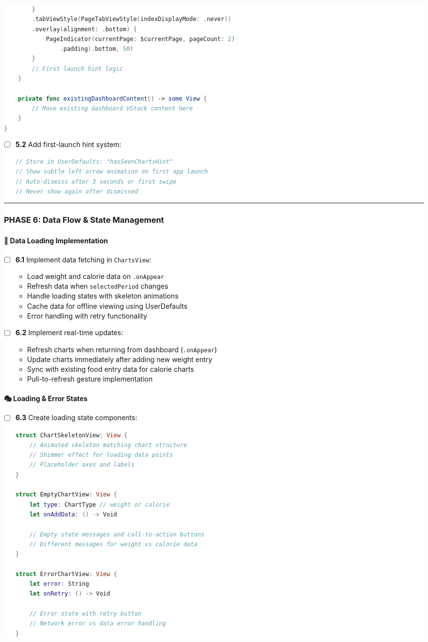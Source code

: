   ```swift
          }
          .tabViewStyle(PageTabViewStyle(indexDisplayMode: .never))
          .overlay(alignment: .bottom) {
              PageIndicator(currentPage: $currentPage, pageCount: 2)
                  .padding(.bottom, 50)
          }
          // First launch hint logic
      }
      
      private func existingDashboardContent() -> some View {
          // Move existing dashboard VStack content here
      }
  }
  ```

- [ ] **5.2** Add first-launch hint system:
  ```swift
  // Store in UserDefaults: "hasSeenChartsHint"
  // Show subtle left arrow animation on first app launch
  // Auto-dismiss after 3 seconds or first swipe
  // Never show again after dismissed
  ```

---

### **PHASE 6: Data Flow & State Management**

#### 🔄 **Data Loading Implementation**
- [ ] **6.1** Implement data fetching in `ChartsView`:
  - Load weight and calorie data on `.onAppear`
  - Refresh data when `selectedPeriod` changes
  - Handle loading states with skeleton animations
  - Cache data for offline viewing using UserDefaults
  - Error handling with retry functionality

- [ ] **6.2** Implement real-time updates:
  - Refresh charts when returning from dashboard (`.onAppear`)
  - Update charts immediately after adding new weight entry
  - Sync with existing food entry data for calorie charts
  - Pull-to-refresh gesture implementation

#### 🎭 **Loading & Error States**
- [ ] **6.3** Create loading state components:
  ```swift
  struct ChartSkeletonView: View {
      // Animated skeleton matching chart structure
      // Shimmer effect for loading data points
      // Placeholder axes and labels
  }
  
  struct EmptyChartView: View {
      let type: ChartType // weight or calorie
      let onAddData: () -> Void
      
      // Empty state messages and call-to-action buttons
      // Different messages for weight vs calorie data
  }
  
  struct ErrorChartView: View {
      let error: String
      let onRetry: () -> Void
      
      // Error state with retry button
      // Network error vs data error handling
  }
  ```